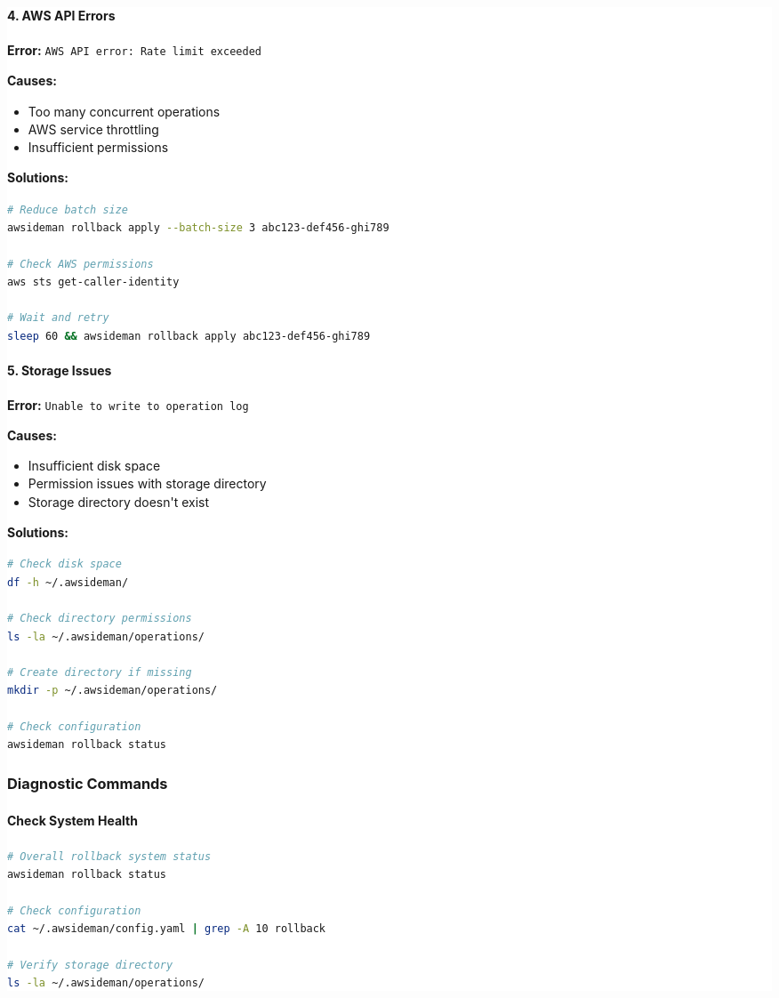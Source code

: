 #### 4. AWS API Errors

**Error:** `AWS API error: Rate limit exceeded`

**Causes:**
- Too many concurrent operations
- AWS service throttling
- Insufficient permissions

**Solutions:**
```bash
# Reduce batch size
awsideman rollback apply --batch-size 3 abc123-def456-ghi789

# Check AWS permissions
aws sts get-caller-identity

# Wait and retry
sleep 60 && awsideman rollback apply abc123-def456-ghi789
```

#### 5. Storage Issues

**Error:** `Unable to write to operation log`

**Causes:**
- Insufficient disk space
- Permission issues with storage directory
- Storage directory doesn't exist

**Solutions:**
```bash
# Check disk space
df -h ~/.awsideman/

# Check directory permissions
ls -la ~/.awsideman/operations/

# Create directory if missing
mkdir -p ~/.awsideman/operations/

# Check configuration
awsideman rollback status
```

### Diagnostic Commands

#### Check System Health
```bash
# Overall rollback system status
awsideman rollback status

# Check configuration
cat ~/.awsideman/config.yaml | grep -A 10 rollback

# Verify storage directory
ls -la ~/.awsideman/operations/
```
